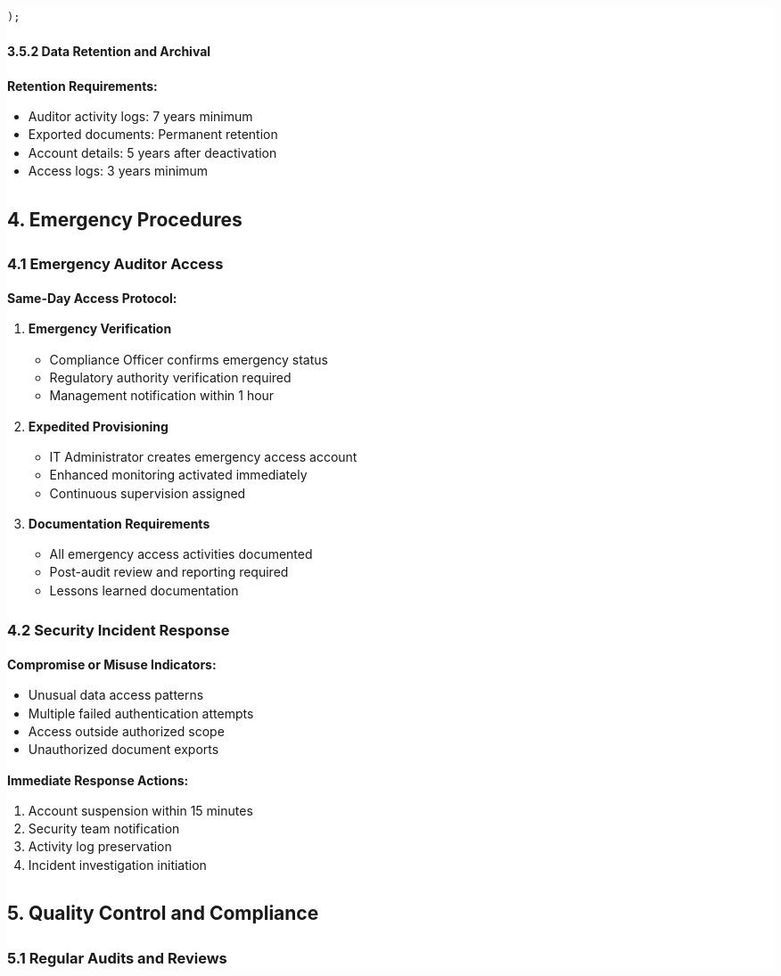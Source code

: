 ```sql
);
```

#### 3.5.2 Data Retention and Archival

**Retention Requirements:**

- Auditor activity logs: 7 years minimum
- Exported documents: Permanent retention
- Account details: 5 years after deactivation
- Access logs: 3 years minimum

## 4. Emergency Procedures

### 4.1 Emergency Auditor Access

**Same-Day Access Protocol:**

1. **Emergency Verification**

   - Compliance Officer confirms emergency status
   - Regulatory authority verification required
   - Management notification within 1 hour

2. **Expedited Provisioning**

   - IT Administrator creates emergency access account
   - Enhanced monitoring activated immediately
   - Continuous supervision assigned

3. **Documentation Requirements**
   - All emergency access activities documented
   - Post-audit review and reporting required
   - Lessons learned documentation

### 4.2 Security Incident Response

**Compromise or Misuse Indicators:**

- Unusual data access patterns
- Multiple failed authentication attempts
- Access outside authorized scope
- Unauthorized document exports

**Immediate Response Actions:**

1. Account suspension within 15 minutes
2. Security team notification
3. Activity log preservation
4. Incident investigation initiation

## 5. Quality Control and Compliance

### 5.1 Regular Audits and Reviews
